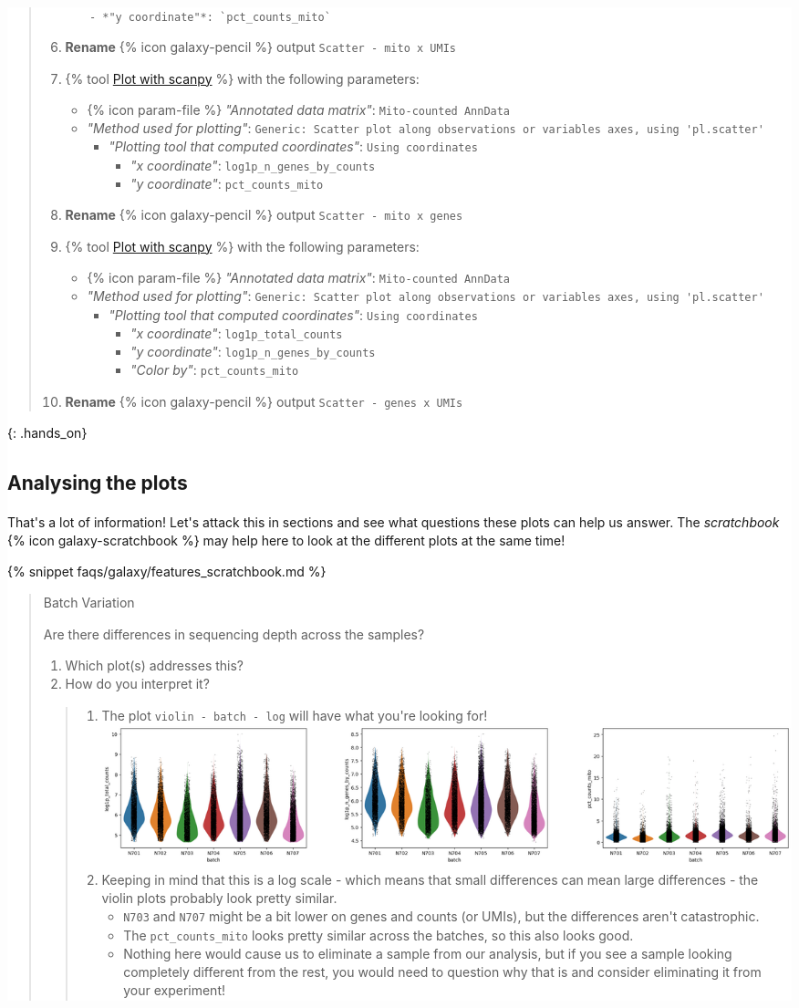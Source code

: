 >            - *"y coordinate"*: `pct_counts_mito`
>
> 6. **Rename** {% icon galaxy-pencil %} output `Scatter - mito x UMIs`
>
> 7. {% tool [Plot with scanpy](toolshed.g2.bx.psu.edu/repos/iuc/scanpy_plot/scanpy_plot/1.7.1+galaxy1) %} with the following parameters:
>    - {% icon param-file %} *"Annotated data matrix"*: `Mito-counted AnnData`
>    - *"Method used for plotting"*: `Generic: Scatter plot along observations or variables axes, using 'pl.scatter'`
>        - *"Plotting tool that computed coordinates"*: `Using coordinates`
>            - *"x coordinate"*: `log1p_n_genes_by_counts`
>            - *"y coordinate"*: `pct_counts_mito`
>
> 8. **Rename** {% icon galaxy-pencil %} output `Scatter - mito x genes`
>
> 9. {% tool [Plot with scanpy](toolshed.g2.bx.psu.edu/repos/iuc/scanpy_plot/scanpy_plot/1.7.1+galaxy1) %} with the following parameters:
>    - {% icon param-file %} *"Annotated data matrix"*: `Mito-counted AnnData`
>    - *"Method used for plotting"*: `Generic: Scatter plot along observations or variables axes, using 'pl.scatter'`
>        - *"Plotting tool that computed coordinates"*: `Using coordinates`
>            - *"x coordinate"*: `log1p_total_counts`
>            - *"y coordinate"*: `log1p_n_genes_by_counts`
>            - *"Color by"*: `pct_counts_mito`
>
> 10. **Rename** {% icon galaxy-pencil %} output `Scatter - genes x UMIs`
>
{: .hands_on}

## Analysing the plots

That's a lot of information! Let's attack this in sections and see what questions these plots can help us answer. The *scratchbook* {% icon galaxy-scratchbook %} may help here to look at the different plots at the same time!

{% snippet faqs/galaxy/features_scratchbook.md %}

> <question-title>Batch Variation</question-title>
>
> Are there differences in sequencing depth across the samples?
> 1. Which plot(s) addresses this?
> 2. How do you interpret it?
>
> > <solution-title></solution-title>
> >
> > 1. The plot `violin - batch - log` will have what you're looking for!
> >     ![Violin - batch - log](../../images/scrna-casestudy/wab-violin-batch-log.png "Violin - batch - log (Raw)")
> > 2. Keeping in mind that this is a log scale - which means that small differences can mean large differences - the violin plots probably look pretty similar.
> >    - `N703` and `N707` might be a bit lower on genes and counts (or UMIs), but the differences aren't catastrophic.
> >    - The `pct_counts_mito` looks pretty similar across the batches, so this also looks good.
> >    - Nothing here would cause us to eliminate a sample from our analysis, but if you see a sample looking completely different from the rest, you would need to question why that is and consider eliminating it from your experiment!